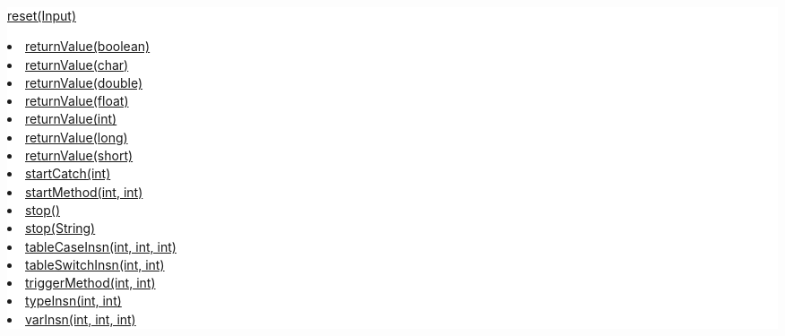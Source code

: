 <a href="{{ '/api/TraceState/' | relative_url }}#reset">reset(Input)</a></li>
<li class="toc-entry toc-h3">
<a href="{{ '/api/TraceState/' | relative_url }}#returnValue">returnValue(boolean)</a></li>
<li class="toc-entry toc-h3">
<a href="{{ '/api/TraceState/' | relative_url }}#returnValue">returnValue(char)</a></li>
<li class="toc-entry toc-h3">
<a href="{{ '/api/TraceState/' | relative_url }}#returnValue">returnValue(double)</a></li>
<li class="toc-entry toc-h3">
<a href="{{ '/api/TraceState/' | relative_url }}#returnValue">returnValue(float)</a></li>
<li class="toc-entry toc-h3">
<a href="{{ '/api/TraceState/' | relative_url }}#returnValue">returnValue(int)</a></li>
<li class="toc-entry toc-h3">
<a href="{{ '/api/TraceState/' | relative_url }}#returnValue">returnValue(long)</a></li>
<li class="toc-entry toc-h3">
<a href="{{ '/api/TraceState/' | relative_url }}#returnValue">returnValue(short)</a></li>
<li class="toc-entry toc-h3">
<a href="{{ '/api/TraceState/' | relative_url }}#startCatch">startCatch(int)</a></li>
<li class="toc-entry toc-h3">
<a href="{{ '/api/TraceState/' | relative_url }}#startMethod">startMethod(int, int)</a></li>
<li class="toc-entry toc-h3">
<a href="{{ '/api/TraceState/' | relative_url }}#stop">stop()</a></li>
<li class="toc-entry toc-h3">
<a href="{{ '/api/TraceState/' | relative_url }}#stop">stop(String)</a></li>
<li class="toc-entry toc-h3">
<a href="{{ '/api/TraceState/' | relative_url }}#tableCaseInsn">tableCaseInsn(int, int, int)</a></li>
<li class="toc-entry toc-h3">
<a href="{{ '/api/TraceState/' | relative_url }}#tableSwitchInsn">tableSwitchInsn(int, int)</a></li>
<li class="toc-entry toc-h3">
<a href="{{ '/api/TraceState/' | relative_url }}#triggerMethod">triggerMethod(int, int)</a></li>
<li class="toc-entry toc-h3">
<a href="{{ '/api/TraceState/' | relative_url }}#typeInsn">typeInsn(int, int)</a></li>
<li class="toc-entry toc-h3">
<a href="{{ '/api/TraceState/' | relative_url }}#varInsn">varInsn(int, int, int)</a></li>
</ul>
</li>

</ul>
</section>
